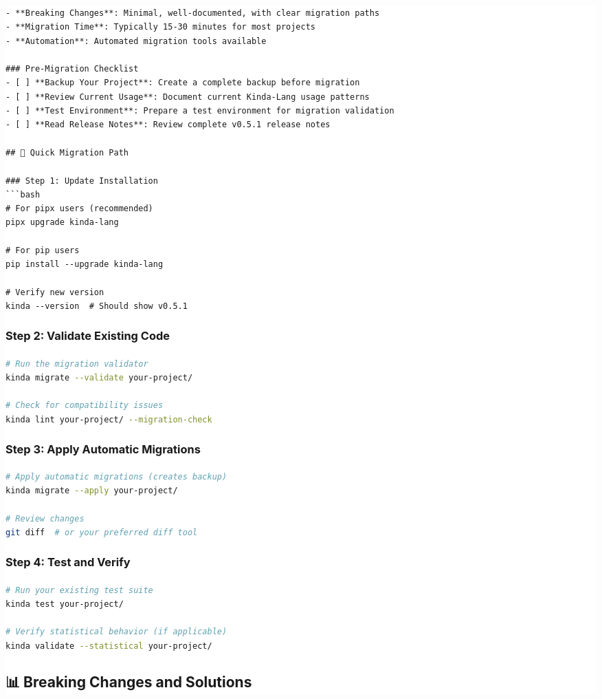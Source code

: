 ```
- **Breaking Changes**: Minimal, well-documented, with clear migration paths
- **Migration Time**: Typically 15-30 minutes for most projects
- **Automation**: Automated migration tools available

### Pre-Migration Checklist
- [ ] **Backup Your Project**: Create a complete backup before migration
- [ ] **Review Current Usage**: Document current Kinda-Lang usage patterns
- [ ] **Test Environment**: Prepare a test environment for migration validation
- [ ] **Read Release Notes**: Review complete v0.5.1 release notes

## 🚀 Quick Migration Path

### Step 1: Update Installation
```bash
# For pipx users (recommended)
pipx upgrade kinda-lang

# For pip users
pip install --upgrade kinda-lang

# Verify new version
kinda --version  # Should show v0.5.1
```

### Step 2: Validate Existing Code
```bash
# Run the migration validator
kinda migrate --validate your-project/

# Check for compatibility issues
kinda lint your-project/ --migration-check
```

### Step 3: Apply Automatic Migrations
```bash
# Apply automatic migrations (creates backup)
kinda migrate --apply your-project/

# Review changes
git diff  # or your preferred diff tool
```

### Step 4: Test and Verify
```bash
# Run your existing test suite
kinda test your-project/

# Verify statistical behavior (if applicable)
kinda validate --statistical your-project/
```

## 📊 Breaking Changes and Solutions
